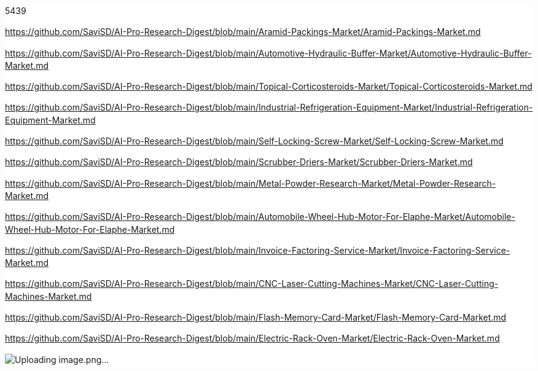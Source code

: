 5439</p><p><a href="https://github.com/SaviSD/AI-Pro-Research-Digest/blob/main/Aramid-Packings-Market/Aramid-Packings-Market.md">https://github.com/SaviSD/AI-Pro-Research-Digest/blob/main/Aramid-Packings-Market/Aramid-Packings-Market.md</a></p><p><a href="https://github.com/SaviSD/AI-Pro-Research-Digest/blob/main/Automotive-Hydraulic-Buffer-Market/Automotive-Hydraulic-Buffer-Market.md">https://github.com/SaviSD/AI-Pro-Research-Digest/blob/main/Automotive-Hydraulic-Buffer-Market/Automotive-Hydraulic-Buffer-Market.md</a></p><p><a href="https://github.com/SaviSD/AI-Pro-Research-Digest/blob/main/Topical-Corticosteroids-Market/Topical-Corticosteroids-Market.md">https://github.com/SaviSD/AI-Pro-Research-Digest/blob/main/Topical-Corticosteroids-Market/Topical-Corticosteroids-Market.md</a></p><p><a href="https://github.com/SaviSD/AI-Pro-Research-Digest/blob/main/Industrial-Refrigeration-Equipment-Market/Industrial-Refrigeration-Equipment-Market.md">https://github.com/SaviSD/AI-Pro-Research-Digest/blob/main/Industrial-Refrigeration-Equipment-Market/Industrial-Refrigeration-Equipment-Market.md</a></p><p><a href="https://github.com/SaviSD/AI-Pro-Research-Digest/blob/main/Self-Locking-Screw-Market/Self-Locking-Screw-Market.md">https://github.com/SaviSD/AI-Pro-Research-Digest/blob/main/Self-Locking-Screw-Market/Self-Locking-Screw-Market.md</a></p><p><a href="https://github.com/SaviSD/AI-Pro-Research-Digest/blob/main/Scrubber-Driers-Market/Scrubber-Driers-Market.md">https://github.com/SaviSD/AI-Pro-Research-Digest/blob/main/Scrubber-Driers-Market/Scrubber-Driers-Market.md</a></p><p><a href="https://github.com/SaviSD/AI-Pro-Research-Digest/blob/main/Metal-Powder-Research-Market/Metal-Powder-Research-Market.md">https://github.com/SaviSD/AI-Pro-Research-Digest/blob/main/Metal-Powder-Research-Market/Metal-Powder-Research-Market.md</a></p><p><a href="https://github.com/SaviSD/AI-Pro-Research-Digest/blob/main/Automobile-Wheel-Hub-Motor-For-Elaphe-Market/Automobile-Wheel-Hub-Motor-For-Elaphe-Market.md">https://github.com/SaviSD/AI-Pro-Research-Digest/blob/main/Automobile-Wheel-Hub-Motor-For-Elaphe-Market/Automobile-Wheel-Hub-Motor-For-Elaphe-Market.md</a></p><p><a href="https://github.com/SaviSD/AI-Pro-Research-Digest/blob/main/Invoice-Factoring-Service-Market/Invoice-Factoring-Service-Market.md">https://github.com/SaviSD/AI-Pro-Research-Digest/blob/main/Invoice-Factoring-Service-Market/Invoice-Factoring-Service-Market.md</a></p><p><a href="https://github.com/SaviSD/AI-Pro-Research-Digest/blob/main/CNC-Laser-Cutting-Machines-Market/CNC-Laser-Cutting-Machines-Market.md">https://github.com/SaviSD/AI-Pro-Research-Digest/blob/main/CNC-Laser-Cutting-Machines-Market/CNC-Laser-Cutting-Machines-Market.md</a></p><p><a href="https://github.com/SaviSD/AI-Pro-Research-Digest/blob/main/Flash-Memory-Card-Market/Flash-Memory-Card-Market.md">https://github.com/SaviSD/AI-Pro-Research-Digest/blob/main/Flash-Memory-Card-Market/Flash-Memory-Card-Market.md</a></p><p><a href="https://github.com/SaviSD/AI-Pro-Research-Digest/blob/main/Electric-Rack-Oven-Market/Electric-Rack-Oven-Market.md">https://github.com/SaviSD/AI-Pro-Research-Digest/blob/main/Electric-Rack-Oven-Market/Electric-Rack-Oven-Market.md</a></p>
![Uploading image.png…]()
